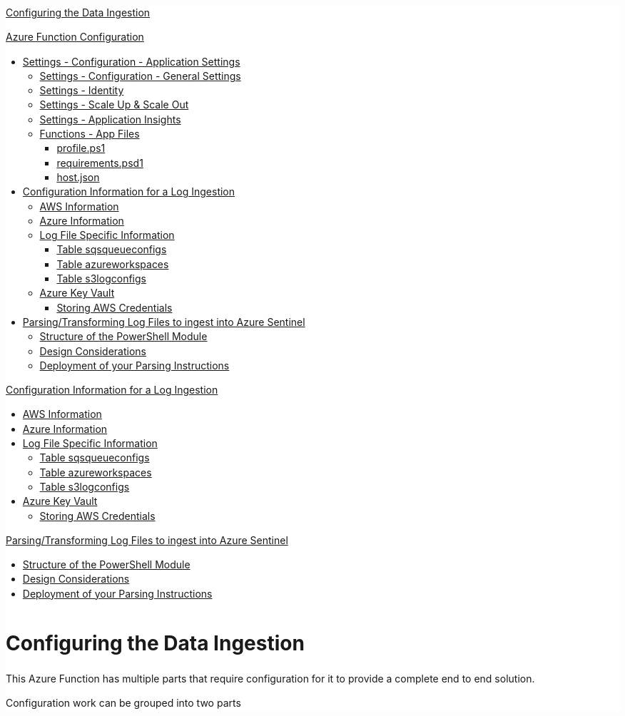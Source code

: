 [Configuring the Data Ingestion](#configuring-the-data-ingestion)

[Azure Function Configuration](#azure-function-configuration)

- [Settings - Configuration - Application Settings](#settings---configuration---application-settings)
  - [Settings - Configuration - General Settings](#settings---configuration---general-settings)
  - [Settings - Identity](#settings---identity)
  - [Settings - Scale Up & Scale Out](#settings---scale-up--scale-out)
  - [Settings - Application Insights](#settings---application-insights)
  - [Functions - App Files](#functions---app-files)
    - [profile.ps1](#profileps1)
    - [requirements.psd1](#requirementspsd1)
    - [host.json](#hostjson)
- [Configuration Information for a Log Ingestion](#configuration-information-for-a-log-ingestion)
	- [AWS Information](#aws-information)
	- [Azure Information](#azure-information)
	- [Log File Specific Information](#log-file-specific-information)
		- [Table sqsqueueconfigs](#table-sqsqueueconfigs)
		- [Table azureworkspaces](#table-azureworkspaces)
		- [Table s3logconfigs](#table-s3logconfigs)
	- [Azure Key Vault](#azure-key-vault)
		- [Storing AWS Credentials](#storing-aws-credentials)
- [Parsing/Transforming Log Files to ingest into Azure Sentinel](#parsingtransforming-log-files-to-ingest-into-azure-sentinel)
	- [Structure of the PowerShell Module](#structure-of-the-powershell-module)
	- [Design Considerations](#design-considerations)
	- [Deployment of your Parsing Instructions](#deployment-of-your-parsing-instructions)

[Configuration Information for a Log Ingestion](#configuration-information-for-a-log-ingestion)

* [AWS Information](#aws-information)
* [Azure Information](#azure-information)
* [Log File Specific Information](#log-file-specific-information)
  + [Table sqsqueueconfigs](#table-sqsqueueconfigs)
  + [Table azureworkspaces](#table-azureworkspaces)
  + [Table s3logconfigs](#table-s3logconfigs)
* [Azure Key Vault](#azure-key-vault)
  + [Storing AWS Credentials](#storing-aws-credentials)

[Parsing/Transforming Log Files to ingest into Azure Sentinel](#parsing-transforming-log-files-to-ingest-into-azure-sentinel)

* [Structure of the PowerShell Module](#structure-of-the-powershell-module)
* [Design Considerations](#design-considerations)
* [Deployment of your Parsing Instructions](#deployment-of-your-parsing-instructions)

# Configuring the Data Ingestion

This Azure Function has multiple parts that require configuration for it to provide a complete end to end solution.

Configuration work can be grouped into two parts
